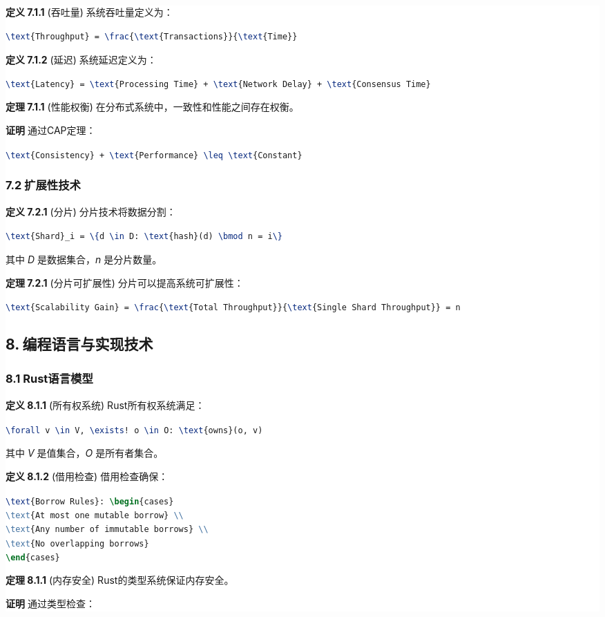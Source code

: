 **定义 7.1.1** (吞吐量) 系统吞吐量定义为：

```latex
\text{Throughput} = \frac{\text{Transactions}}{\text{Time}}
```

**定义 7.1.2** (延迟) 系统延迟定义为：

```latex
\text{Latency} = \text{Processing Time} + \text{Network Delay} + \text{Consensus Time}
```

**定理 7.1.1** (性能权衡) 在分布式系统中，一致性和性能之间存在权衡。

**证明** 通过CAP定理：

```latex
\text{Consistency} + \text{Performance} \leq \text{Constant}
```

### 7.2 扩展性技术

**定义 7.2.1** (分片) 分片技术将数据分割：

```latex
\text{Shard}_i = \{d \in D: \text{hash}(d) \bmod n = i\}
```

其中 $D$ 是数据集合，$n$ 是分片数量。

**定理 7.2.1** (分片可扩展性) 分片可以提高系统可扩展性：

```latex
\text{Scalability Gain} = \frac{\text{Total Throughput}}{\text{Single Shard Throughput}} = n
```

## 8. 编程语言与实现技术

### 8.1 Rust语言模型

**定义 8.1.1** (所有权系统) Rust所有权系统满足：

```latex
\forall v \in V, \exists! o \in O: \text{owns}(o, v)
```

其中 $V$ 是值集合，$O$ 是所有者集合。

**定义 8.1.2** (借用检查) 借用检查确保：

```latex
\text{Borrow Rules}: \begin{cases}
\text{At most one mutable borrow} \\
\text{Any number of immutable borrows} \\
\text{No overlapping borrows}
\end{cases}
```

**定理 8.1.1** (内存安全) Rust的类型系统保证内存安全。

**证明** 通过类型检查：

